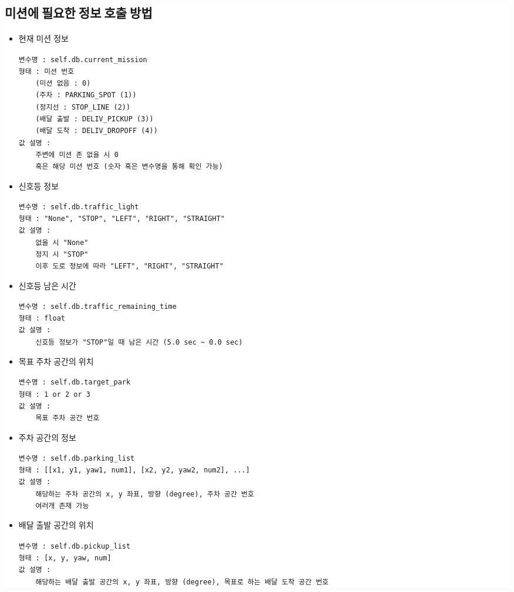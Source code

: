 ## 미션에 필요한 정보 호출 방법

* 현재 미션 정보 <br>
    ```
    변수명 : self.db.current_mission
    형태 : 미션 번호
        (미션 없음 : 0)
        (주차 : PARKING_SPOT (1))
        (정지선 : STOP_LINE (2))
        (배달 출발 : DELIV_PICKUP (3))
        (배달 도착 : DELIV_DROPOFF (4))
    값 설명 :
        주변에 미션 존 없을 시 0
        혹은 해당 미션 번호 (숫자 혹은 변수명을 통해 확인 가능)
    ```

* 신호등 정보 <br>
    ```
    변수명 : self.db.traffic_light
    형태 : "None", "STOP", "LEFT", "RIGHT", "STRAIGHT"
    값 설명 :
        없을 시 "None"
        정지 시 "STOP"
        이후 도로 정보에 따라 "LEFT", "RIGHT", "STRAIGHT"
    ```

* 신호등 남은 시간 <br>
    ```
    변수명 : self.db.traffic_remaining_time
    형태 : float
    값 설명 :
        신호등 정보가 "STOP"일 때 남은 시간 (5.0 sec ~ 0.0 sec)
    ```
    
* 목표 주차 공간의 위치 <br>
    ```
    변수명 : self.db.target_park
    형태 : 1 or 2 or 3
    값 설명 :
        목표 주차 공간 번호
    ```
    
* 주차 공간의 정보 <br>
    ```
    변수명 : self.db.parking_list
    형태 : [[x1, y1, yaw1, num1], [x2, y2, yaw2, num2], ...]
    값 설명 :
        해당하는 주차 공간의 x, y 좌표, 방향 (degree), 주차 공간 번호
        여러개 존재 가능
    ```
    
* 배달 출발 공간의 위치 <br>
    ```
    변수명 : self.db.pickup_list
    형태 : [x, y, yaw, num]
    값 설명 :
        해당하는 배달 출발 공간의 x, y 좌표, 방향 (degree), 목표로 하는 배달 도착 공간 번호
    ```
    